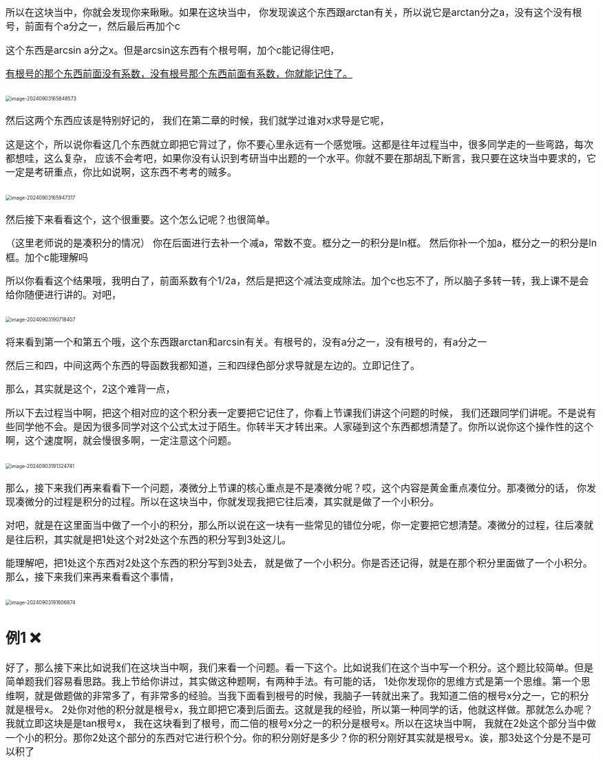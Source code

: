 所以在这块当中，你就会发现你来瞅瞅。如果在这块当中，
你发现诶这个东西跟arctan有关，所以说它是arctan分之a，没有这个没有根号，前面有个a分之一，然后最后再加个c

这个东西是arcsin a分之x。但是arcsin这东西有个根号啊，加个c能记得住吧，

<u>有根号的那个东西前面没有系数，没有根号那个东西前面有系数，你就能记住了。</u>

<img src="/Users/yuebinghui/Documents/program/github/note/images/image-20240903165848573.png" alt="image-20240903165848573" style="zoom:50%;" />

然后这两个东西应该是特别好记的，
我们在第二章的时候，我们就学过谁对x求导是它呢，

这是这个，所以说你看这几个东西就立即把它背过了，你不要心里永远有一个感觉哦。这都是往年过程当中，很多同学走的一些弯路，每次都想哇，这么复杂，
应该不会考吧，如果你没有认识到考研当中出题的一个水平。你就不要在那胡乱下断言，我只要在这块当中要求的，它一定是考研重点，你比如说啊，这东西不考考的贼多。

<img src="/Users/yuebinghui/Documents/program/github/note/images/image-20240903165947317.png" alt="image-20240903165947317" style="zoom:50%;" />



然后接下来看看这个，这个很重要。这个怎么记呢？也很简单。

（这里老师说的是凑积分的情况）
你在后面进行去补一个减a，常数不变。框分之一的积分是ln框。
然后你补一个加a，框分之一的积分是ln框。加个c能理解吗

所以你看看这个结果哦，我明白了，前面系数有个1/2a，然后是把这个减法变成除法。加个c也忘不了，所以脑子多转一转，我上课不是会给你随便进行讲的。对吧，

<img src="/Users/yuebinghui/Documents/program/github/note/images/image-20240903190718407.png" alt="image-20240903190718407" style="zoom:50%;" />

将来看到第一个和第五个哦，这个东西跟arctan和arcsin有关。有根号的，没有a分之一，没有根号的，有a分之一

 然后三和四，中间这两个东西的导函数我都知道，三和四绿色部分求导就是左边的。立即记住了。

那么，其实就是这个，2这个难背一点，

所以下去过程当中啊，把这个相对应的这个积分表一定要把它记住了，你看上节课我们讲这个问题的时候，
我们还跟同学们讲呢。不是说有些同学他不会。是因为很多同学对这个公式太过于陌生。你转半天才转出来。人家碰到这个东西都想清楚了。你所以说你这个操作性的这个啊，这个速度啊，就会慢很多啊，一定注意这个问题。

<img src="/Users/yuebinghui/Documents/program/github/note/images/image-20240903191324741.png" alt="image-20240903191324741" style="zoom:50%;" />

那么，接下来我们再来看看下一个问题，凑微分上节课的核心重点是不是凑微分呢？哎，这个内容是黄金重点凑位分。那凑微分的话，
你发现凑微分的过程是积分的过程。所以在这块当中，你就发现我把它往后凑，其实就是做了一个小积分。

对吧，就是在这里面当中做了一个小的积分，那么所以说在这一块有一些常见的错位分呢，你一定要把它想清楚。凑微分的过程，往后凑就是往后积，其实就是把1处这个对2处这个东西的积分写到3处这儿。

能理解吧，把1处这个东西对2处这个东西的积分写到3处去，
就是做了一个小积分。你是否还记得，就是在那个积分里面做了一个小积分。那么，接下来我们来再来看看这个事情，

<img src="/Users/yuebinghui/Documents/program/github/note/images/image-20240903191606874.png" alt="image-20240903191606874" style="zoom:50%;" />

## 例1 ❌

好了，那么接下来比如说我们在这块当中啊，我们来看一个问题。看一下这个。比如说我们在这个当中写一个积分。这个题比较简单。但是简单题我们容易看思路。我上节给你讲过，其实做这种题啊，有两种手法。有可能的话，
1处你发现你的思维方式是第一个思维。第一个思维啊，就是做题做的非常多了，有非常多的经验。当我下面看到根号的时候，我脑子一转就出来了。我知道二倍的根号x分之一，它的积分就是根号x。
2处你对他的积分就是根号x，我立即把它凑到后面去。这就是我的经验，所以第一种同学的话，他就这样做。那就怎么办呢？我就立即这块是是tan根号x，
我在这块看到了根号，而二倍的根号x分之一的积分是根号x。所以在这块当中啊，
我就在2处这个部分当中做一个小的积分。那你2处这个部分的东西对它进行积个分。你的积分刚好是多少？你的积分刚好其实就是根号x。诶，那3处这个分是不是可以积了

